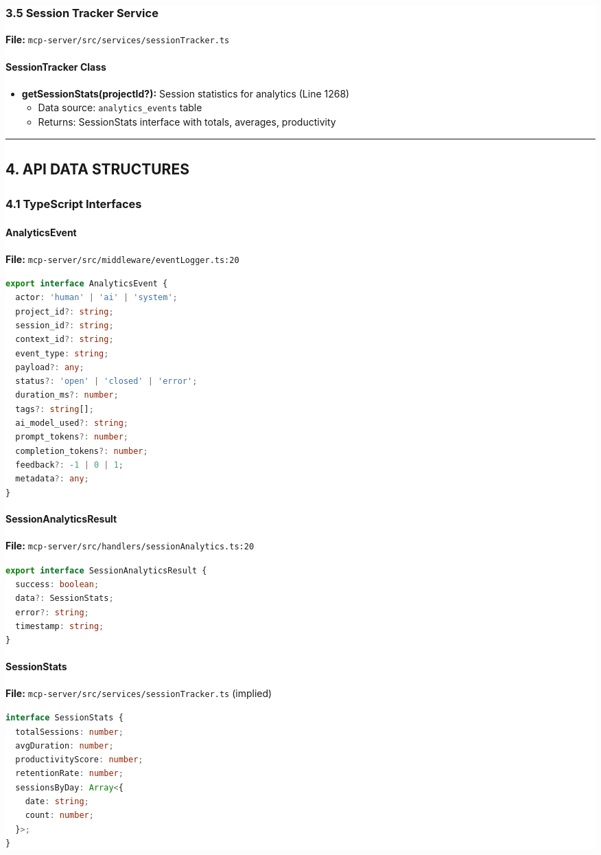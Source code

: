 ### 3.5 Session Tracker Service

**File:** `mcp-server/src/services/sessionTracker.ts`

#### SessionTracker Class
- **getSessionStats(projectId?):** Session statistics for analytics (Line 1268)
  - Data source: `analytics_events` table
  - Returns: SessionStats interface with totals, averages, productivity

---

## 4. API DATA STRUCTURES

### 4.1 TypeScript Interfaces

#### AnalyticsEvent
**File:** `mcp-server/src/middleware/eventLogger.ts:20`
```typescript
export interface AnalyticsEvent {
  actor: 'human' | 'ai' | 'system';
  project_id?: string;
  session_id?: string;
  context_id?: string;
  event_type: string;
  payload?: any;
  status?: 'open' | 'closed' | 'error';
  duration_ms?: number;
  tags?: string[];
  ai_model_used?: string;
  prompt_tokens?: number;
  completion_tokens?: number;
  feedback?: -1 | 0 | 1;
  metadata?: any;
}
```

#### SessionAnalyticsResult
**File:** `mcp-server/src/handlers/sessionAnalytics.ts:20`
```typescript
export interface SessionAnalyticsResult {
  success: boolean;
  data?: SessionStats;
  error?: string;
  timestamp: string;
}
```

#### SessionStats
**File:** `mcp-server/src/services/sessionTracker.ts` (implied)
```typescript
interface SessionStats {
  totalSessions: number;
  avgDuration: number;
  productivityScore: number;
  retentionRate: number;
  sessionsByDay: Array<{
    date: string;
    count: number;
  }>;
}
```
